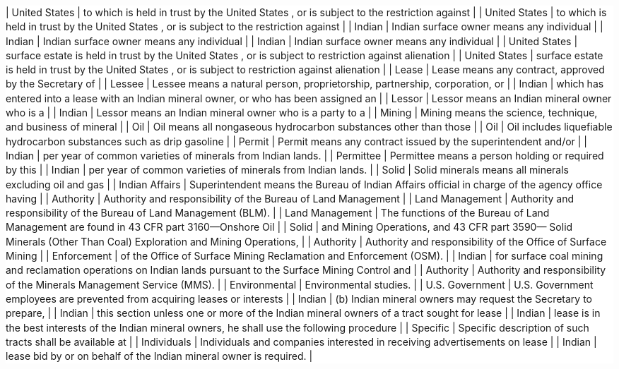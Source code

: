 | United States   | to which is held in trust by the United States , or is subject to the restriction against                                  |
| United States   | to which is held in trust by the United States , or is subject to the restriction against                                  |
| Indian          | Indian  surface owner means any individual                                                                                 |
| Indian          | Indian  surface owner means any individual                                                                                 |
| Indian          | Indian  surface owner means any individual                                                                                 |
| United States   | surface estate is held in trust by the United States , or is subject to restriction against alienation                     |
| United States   | surface estate is held in trust by the United States , or is subject to restriction against alienation                     |
| Lease           | Lease means any contract, approved by the Secretary of                                                                     |
| Lessee          | Lessee means a natural person, proprietorship, partnership, corporation, or                                                |
| Indian          | which has entered into a lease with an Indian mineral owner, or who has been assigned an                                   |
| Lessor          | Lessor means an Indian mineral owner who is a                                                                              |
| Indian          | Lessor means an  Indian mineral owner who is a party to a                                                                  |
| Mining          | Mining means the science, technique, and business of mineral                                                               |
| Oil             | Oil means all nongaseous hydrocarbon substances other than those                                                           |
| Oil             | Oil includes liquefiable hydrocarbon substances such as drip gasoline                                                      |
| Permit          | Permit means any contract issued by the superintendent and/or                                                              |
| Indian          | per year of common varieties of minerals from Indian  lands.                                                               |
| Permittee       | Permittee means a person holding or required by this                                                                       |
| Indian          | per year of common varieties of minerals from Indian  lands.                                                               |
| Solid           | Solid minerals means all minerals excluding oil and gas                                                                    |
| Indian Affairs  | Superintendent means the Bureau of  Indian Affairs official in charge of the agency office having                          |
| Authority       | Authority and responsibility of the Bureau of Land Management                                                              |
| Land Management | Authority and responsibility of the Bureau of  Land Management  (BLM).                                                     |
| Land Management | The functions of the Bureau of  Land Management are found in 43 CFR part 3160&#8212;Onshore Oil                            |
| Solid           | and Mining Operations, and 43 CFR part 3590&#8212; Solid Minerals (Other Than Coal) Exploration and Mining Operations,     |
| Authority       | Authority and responsibility of the Office of Surface Mining                                                               |
| Enforcement     | of the Office of Surface Mining Reclamation and Enforcement  (OSM).                                                        |
| Indian          | for surface coal mining and reclamation operations on Indian lands pursuant to the Surface Mining Control and              |
| Authority       | Authority  and responsibility of the Minerals Management Service (MMS).                                                    |
| Environmental   | Environmental  studies.                                                                                                    |
| U.S. Government | U.S. Government employees are prevented from acquiring leases or interests                                                 |
| Indian          | (b)  Indian mineral owners may request the Secretary to prepare,                                                           |
| Indian          | this section unless one or more of the Indian mineral owners of a tract sought for lease                                   |
| Indian          | lease is in the best interests of the Indian mineral owners, he shall use the following procedure                          |
| Specific        | Specific description of such tracts shall be available at                                                                  |
| Individuals     | Individuals and companies interested in receiving advertisements on lease                                                  |
| Indian          | lease bid by or on behalf of the Indian  mineral owner is required.                                                        |